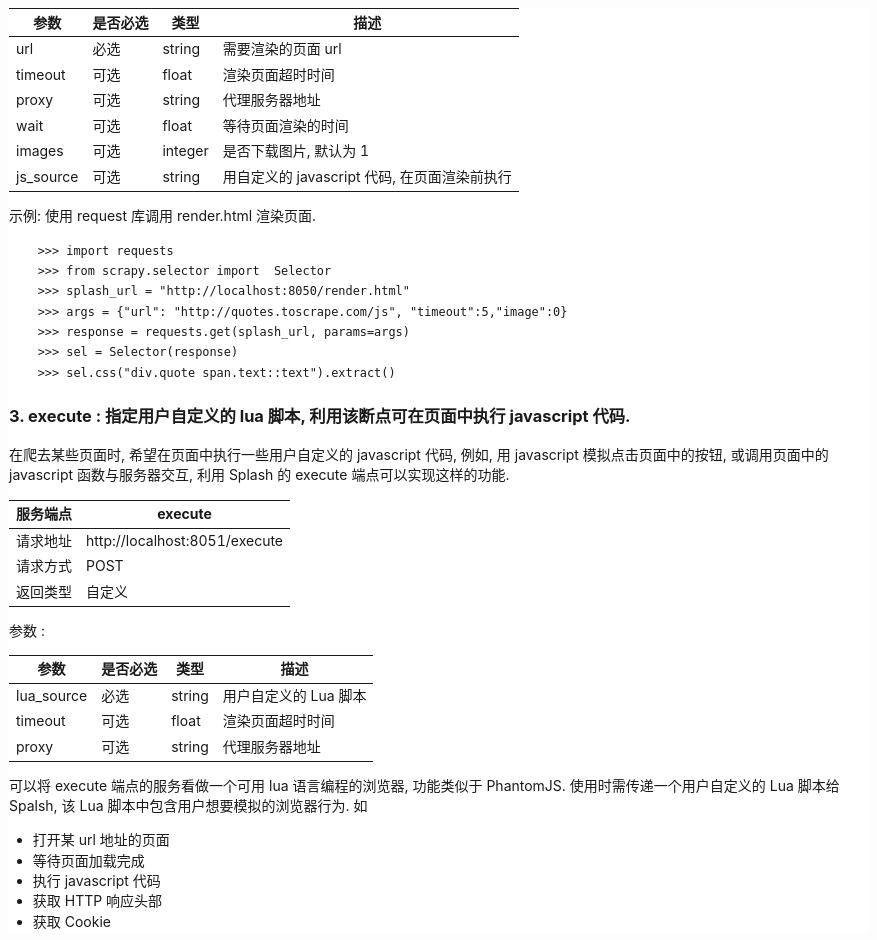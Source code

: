 | 参数 | 是否必选 | 类型 | 描述 |
| -- | -- | -- | -- |
| url | 必选 | string | 需要渲染的页面 url |
| timeout | 可选 | float | 渲染页面超时时间 |
| proxy | 可选 | string | 代理服务器地址 |
| wait | 可选 | float | 等待页面渲染的时间 |
| images | 可选 | integer | 是否下载图片, 默认为 1 |
| js_source | 可选 | string | 用自定义的 javascript 代码, 在页面渲染前执行 |

示例: 使用 request 库调用 render.html 渲染页面.    
```shell
    >>> import requests
    >>> from scrapy.selector import  Selector
    >>> splash_url = "http://localhost:8050/render.html"
    >>> args = {"url": "http://quotes.toscrape.com/js", "timeout":5,"image":0}
    >>> response = requests.get(splash_url, params=args)
    >>> sel = Selector(response)
    >>> sel.css("div.quote span.text::text").extract()
```
### 3. execute : 指定用户自定义的 lua 脚本, 利用该断点可在页面中执行 javascript 代码.
在爬去某些页面时, 希望在页面中执行一些用户自定义的 javascript 代码, 例如, 用 javascript 模拟点击页面中的按钮, 或调用页面中的 javascript 函数与服务器交互, 利用 Splash 的 execute 端点可以实现这样的功能.

| 服务端点 | execute |
| -- | -- |
| 请求地址 | http://localhost:8051/execute |
| 请求方式 | POST |
| 返回类型 | 自定义 |

参数 :

| 参数 | 是否必选 | 类型 | 描述 |
| -- | -- | -- | -- |
| lua_source | 必选 | string | 用户自定义的 Lua 脚本 |
| timeout | 可选 | float | 渲染页面超时时间 |
| proxy | 可选 | string | 代理服务器地址 |

可以将  execute 端点的服务看做一个可用 lua 语言编程的浏览器, 功能类似于 PhantomJS. 使用时需传递一个用户自定义的 Lua 脚本给 Spalsh, 该 Lua 脚本中包含用户想要模拟的浏览器行为. 如

- 打开某 url 地址的页面
- 等待页面加载完成
- 执行 javascript 代码
- 获取 HTTP 响应头部
- 获取 Cookie
